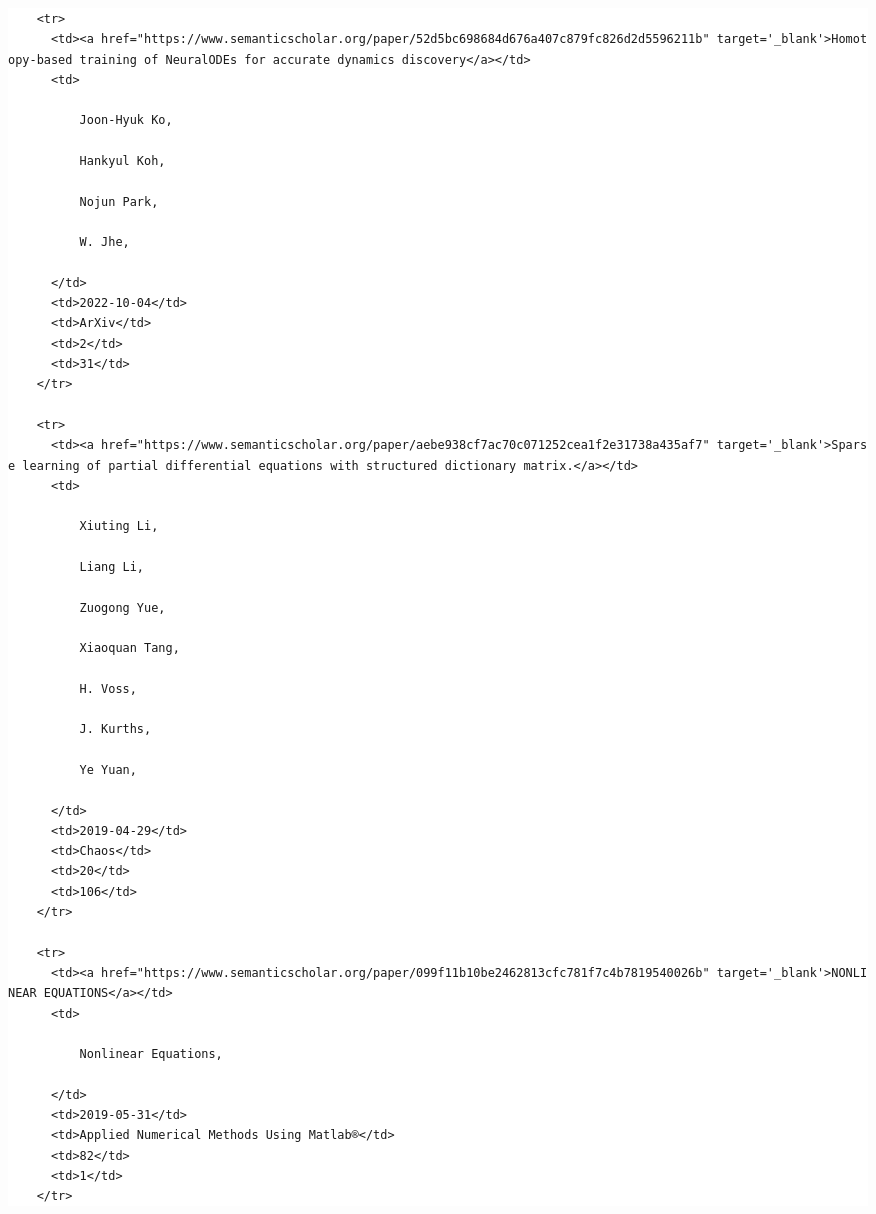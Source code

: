         <tr>
          <td><a href="https://www.semanticscholar.org/paper/52d5bc698684d676a407c879fc826d2d5596211b" target='_blank'>Homotopy-based training of NeuralODEs for accurate dynamics discovery</a></td>
          <td>
            
              Joon-Hyuk Ko,
            
              Hankyul Koh,
            
              Nojun Park,
            
              W. Jhe,
            
          </td>
          <td>2022-10-04</td>
          <td>ArXiv</td>
          <td>2</td>
          <td>31</td>
        </tr>
    
        <tr>
          <td><a href="https://www.semanticscholar.org/paper/aebe938cf7ac70c071252cea1f2e31738a435af7" target='_blank'>Sparse learning of partial differential equations with structured dictionary matrix.</a></td>
          <td>
            
              Xiuting Li,
            
              Liang Li,
            
              Zuogong Yue,
            
              Xiaoquan Tang,
            
              H. Voss,
            
              J. Kurths,
            
              Ye Yuan,
            
          </td>
          <td>2019-04-29</td>
          <td>Chaos</td>
          <td>20</td>
          <td>106</td>
        </tr>
    
        <tr>
          <td><a href="https://www.semanticscholar.org/paper/099f11b10be2462813cfc781f7c4b7819540026b" target='_blank'>NONLINEAR EQUATIONS</a></td>
          <td>
            
              Nonlinear Equations,
            
          </td>
          <td>2019-05-31</td>
          <td>Applied Numerical Methods Using Matlab®</td>
          <td>82</td>
          <td>1</td>
        </tr>
    